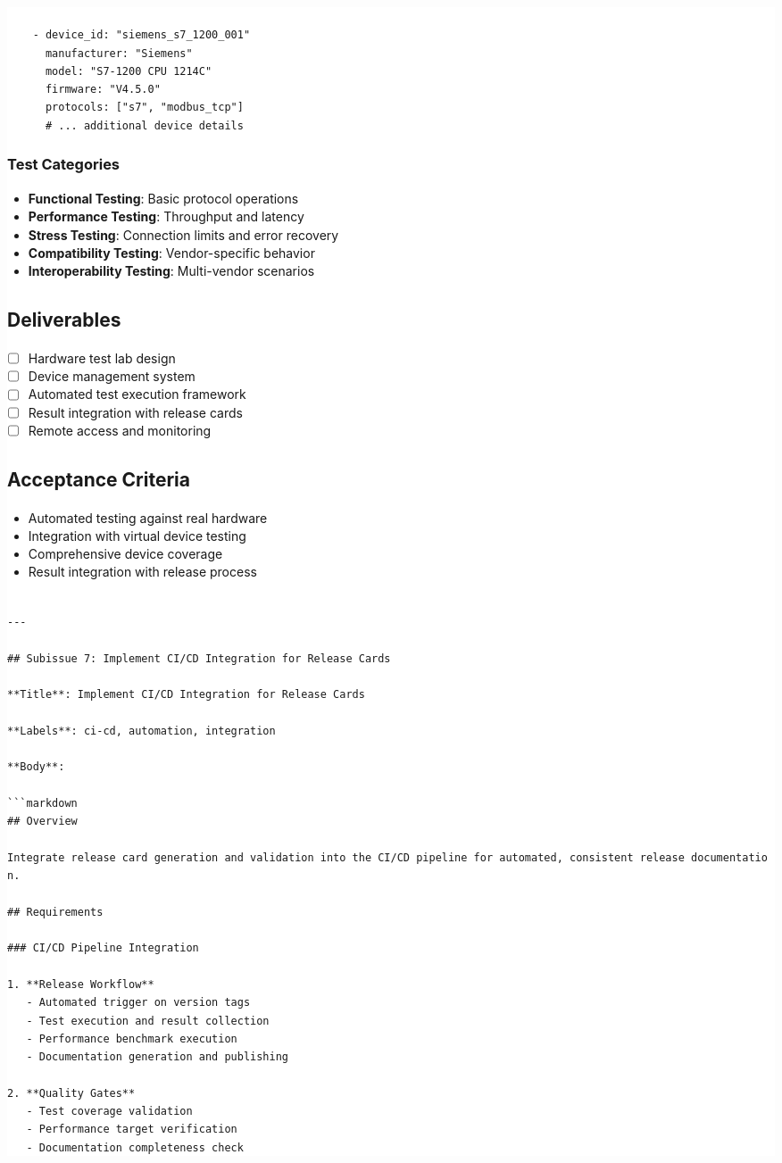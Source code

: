 ```
        
    - device_id: "siemens_s7_1200_001"
      manufacturer: "Siemens"
      model: "S7-1200 CPU 1214C"
      firmware: "V4.5.0"
      protocols: ["s7", "modbus_tcp"]
      # ... additional device details
```

### Test Categories

- **Functional Testing**: Basic protocol operations
- **Performance Testing**: Throughput and latency
- **Stress Testing**: Connection limits and error recovery
- **Compatibility Testing**: Vendor-specific behavior
- **Interoperability Testing**: Multi-vendor scenarios

## Deliverables

- [ ] Hardware test lab design
- [ ] Device management system
- [ ] Automated test execution framework
- [ ] Result integration with release cards
- [ ] Remote access and monitoring

## Acceptance Criteria

- Automated testing against real hardware
- Integration with virtual device testing
- Comprehensive device coverage
- Result integration with release process
```

---

## Subissue 7: Implement CI/CD Integration for Release Cards

**Title**: Implement CI/CD Integration for Release Cards

**Labels**: ci-cd, automation, integration

**Body**:

```markdown
## Overview

Integrate release card generation and validation into the CI/CD pipeline for automated, consistent release documentation.

## Requirements

### CI/CD Pipeline Integration

1. **Release Workflow**
   - Automated trigger on version tags
   - Test execution and result collection
   - Performance benchmark execution
   - Documentation generation and publishing

2. **Quality Gates**
   - Test coverage validation
   - Performance target verification
   - Documentation completeness check
```